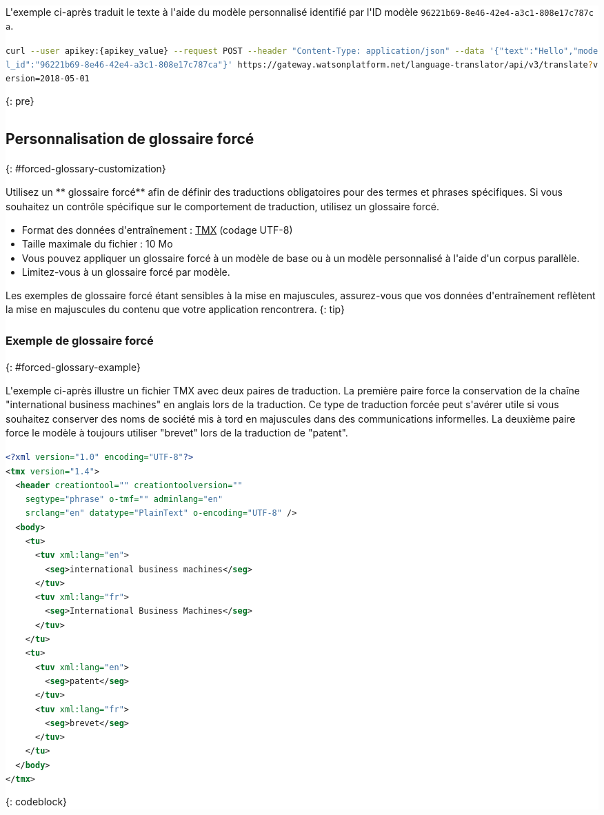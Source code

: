 L'exemple ci-après traduit le texte à l'aide du modèle personnalisé identifié par l'ID modèle `96221b69-8e46-42e4-a3c1-808e17c787ca`. 

```bash
curl --user apikey:{apikey_value} --request POST --header "Content-Type: application/json" --data '{"text":"Hello","model_id":"96221b69-8e46-42e4-a3c1-808e17c787ca"}' https://gateway.watsonplatform.net/language-translator/api/v3/translate?version=2018-05-01
```
{: pre}


## Personnalisation de glossaire forcé
{: #forced-glossary-customization}

Utilisez un ** glossaire forcé** afin de définir des traductions obligatoires pour des termes et phrases spécifiques. Si vous souhaitez un contrôle spécifique sur le comportement de traduction, utilisez un glossaire forcé. 

- Format des données d'entraînement : [TMX](#creating-tmx-files) (codage UTF-8)
- Taille maximale du fichier : 10 Mo
- Vous pouvez appliquer un glossaire forcé à un modèle de base ou à un modèle personnalisé à l'aide d'un corpus parallèle. 
- Limitez-vous à un glossaire forcé par modèle. 

Les exemples de glossaire forcé étant sensibles à la mise en majuscules, assurez-vous que vos données d'entraînement reflètent la mise en majuscules du contenu que votre application rencontrera.
{: tip}

### Exemple de glossaire forcé
{: #forced-glossary-example}

L'exemple ci-après illustre un fichier TMX avec deux paires de traduction. La première paire force la conservation de la chaîne "international business machines" en anglais lors de la traduction. Ce type de traduction forcée peut s'avérer utile si vous souhaitez conserver des noms de société mis à tord en majuscules dans des communications informelles. La deuxième paire force le modèle à toujours utiliser "brevet" lors de la traduction de "patent". 

```xml
<?xml version="1.0" encoding="UTF-8"?>
<tmx version="1.4">
  <header creationtool="" creationtoolversion=""
    segtype="phrase" o-tmf="" adminlang="en"
    srclang="en" datatype="PlainText" o-encoding="UTF-8" />
  <body>
    <tu>
      <tuv xml:lang="en">
        <seg>international business machines</seg>
      </tuv>
      <tuv xml:lang="fr">
        <seg>International Business Machines</seg>
      </tuv>
    </tu>
    <tu>
      <tuv xml:lang="en">
        <seg>patent</seg>
      </tuv>
      <tuv xml:lang="fr">
        <seg>brevet</seg>
      </tuv>
    </tu>
  </body>
</tmx>
```
{: codeblock}
